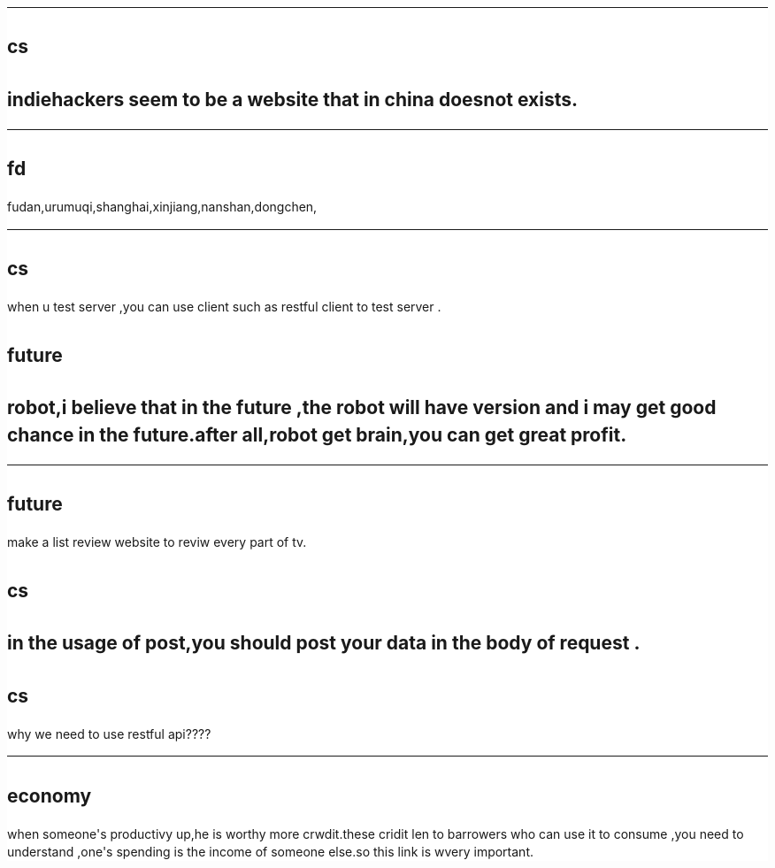 


------
cs
-----
indiehackers seem to be a website that in china doesnot exists.
---




------
fd
------
fudan,urumuqi,shanghai,xinjiang,nanshan,dongchen,




--------
cs
-------
when u test server ,you can use client such as restful client  to test server .




future
-------
robot,i believe that in the future ,the robot will have version and i
may get good chance in the future.after all,robot get brain,you can
get great profit.
------



------
future
-------
make a list review website to reviw every part of tv.





cs
------
in the usage of post,you should post your data in the body of request .
-----





cs
------
why we need to use restful api????


----
economy
-------
when someone's productivy up,he is worthy more crwdit.these cridit len to barrowers who can use it to consume
,you need to understand ,one's spending is the income of someone else.so this link is wvery important.
